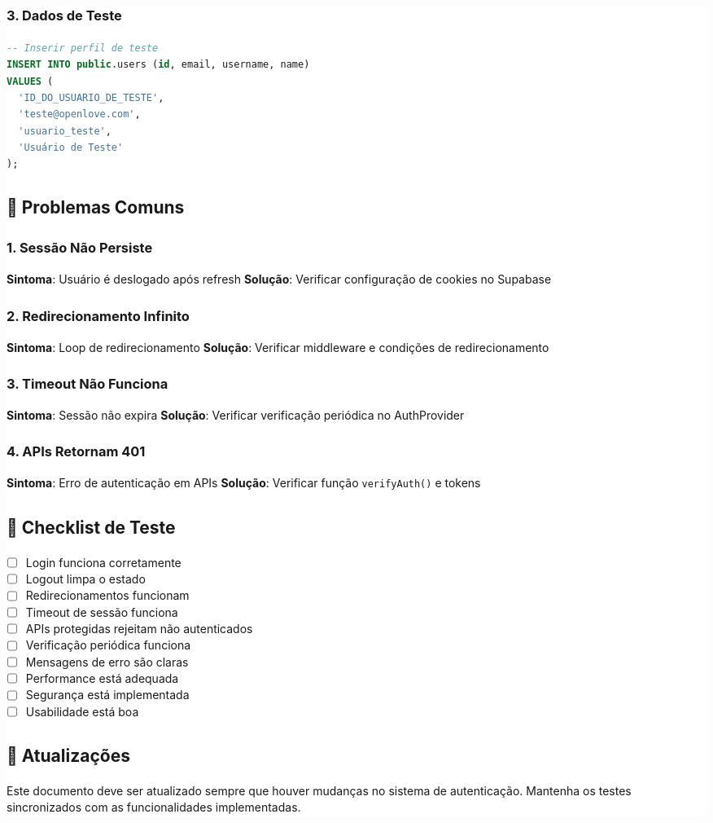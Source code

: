### 3. Dados de Teste

```sql
-- Inserir perfil de teste
INSERT INTO public.users (id, email, username, name)
VALUES (
  'ID_DO_USUARIO_DE_TESTE',
  'teste@openlove.com',
  'usuario_teste',
  'Usuário de Teste'
);
```

## 🚨 Problemas Comuns

### 1. Sessão Não Persiste
**Sintoma**: Usuário é deslogado após refresh
**Solução**: Verificar configuração de cookies no Supabase

### 2. Redirecionamento Infinito
**Sintoma**: Loop de redirecionamento
**Solução**: Verificar middleware e condições de redirecionamento

### 3. Timeout Não Funciona
**Sintoma**: Sessão não expira
**Solução**: Verificar verificação periódica no AuthProvider

### 4. APIs Retornam 401
**Sintoma**: Erro de autenticação em APIs
**Solução**: Verificar função `verifyAuth()` e tokens

## 📝 Checklist de Teste

- [ ] Login funciona corretamente
- [ ] Logout limpa o estado
- [ ] Redirecionamentos funcionam
- [ ] Timeout de sessão funciona
- [ ] APIs protegidas rejeitam não autenticados
- [ ] Verificação periódica funciona
- [ ] Mensagens de erro são claras
- [ ] Performance está adequada
- [ ] Segurança está implementada
- [ ] Usabilidade está boa

## 🔄 Atualizações

Este documento deve ser atualizado sempre que houver mudanças no sistema de autenticação. Mantenha os testes sincronizados com as funcionalidades implementadas. 